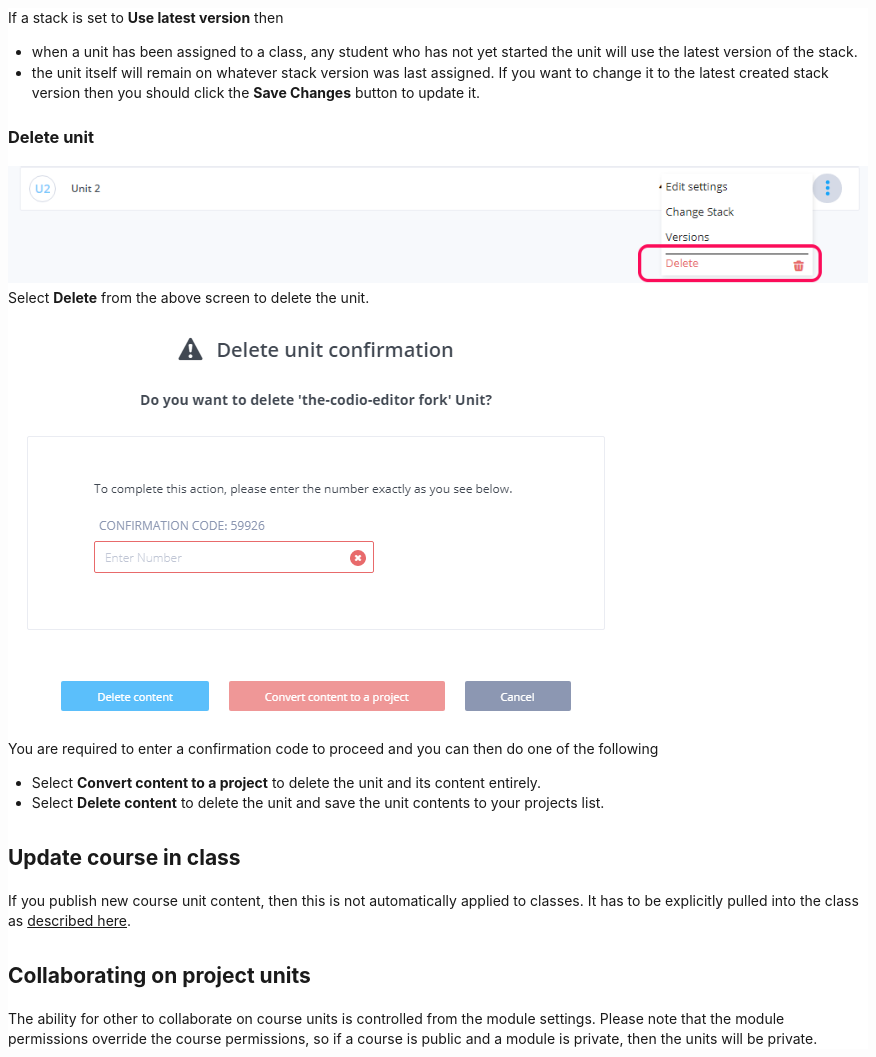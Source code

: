 If a stack is set to **Use latest version** then

- when a unit has been assigned to a class, any student who has not yet started the unit will use the latest version of the stack.
- the unit itself will remain on whatever stack version was last assigned. If you want to change it to the latest created stack version then you should click the **Save Changes** button to update it.

### Delete unit
![deletetab](/img/deletetab.png)
Select **Delete** from the above screen to delete the unit.

![deleteunit](/img/deleteunit.png)

You are required to enter a confirmation code to proceed and you can then do one of the following

- Select **Convert content to a project** to delete the unit and its content entirely.
- Select **Delete content** to delete the unit and save the unit contents to your projects list.
## Update course in class

If you publish new course unit content, then this is not automatically applied to classes. It has to be explicitly pulled into the class as [described here](/courses/classes/#update-course-units).

## Collaborating on project units
The ability for other to collaborate on course units is controlled from the module settings. Please note that the module permissions override the course permissions, so if a course is public and a module is private, then the units will be private.
